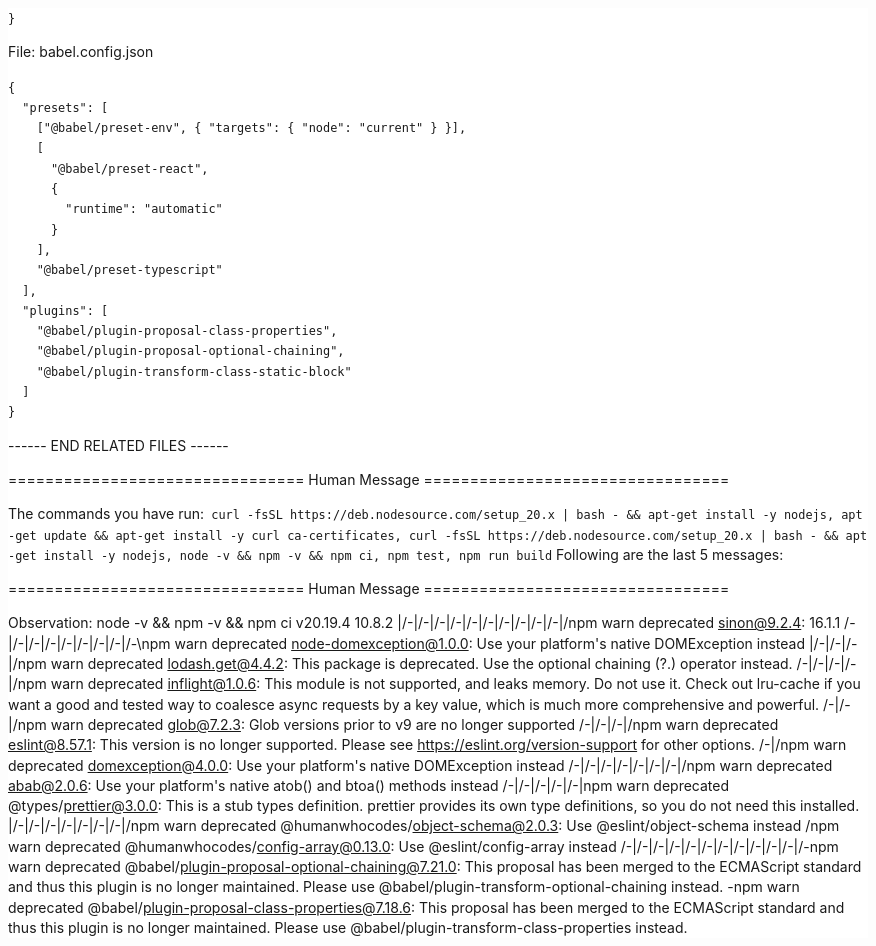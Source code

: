 ```
}

```
File: babel.config.json
```
{
  "presets": [
    ["@babel/preset-env", { "targets": { "node": "current" } }],
    [
      "@babel/preset-react",
      {
        "runtime": "automatic"
      }
    ],
    "@babel/preset-typescript"
  ],
  "plugins": [
    "@babel/plugin-proposal-class-properties",
    "@babel/plugin-proposal-optional-chaining",
    "@babel/plugin-transform-class-static-block"
  ]
}

```
------ END RELATED FILES ------


================================ Human Message =================================


The commands you have run:```
curl -fsSL https://deb.nodesource.com/setup_20.x | bash - && apt-get install -y nodejs, apt-get update && apt-get install -y curl ca-certificates, curl -fsSL https://deb.nodesource.com/setup_20.x | bash - && apt-get install -y nodejs, node -v && npm -v && npm ci, npm test, npm run build```
Following are the last 5 messages:

================================ Human Message =================================

Observation:
node -v && npm -v && npm ci
v20.19.4
10.8.2
\|/-\|/-\|/-\|/-\|/-\|/-\|/-\|/-\|/-\|/-\|/npm warn deprecated sinon@9.2.4: 16.1.1
/-\|/-\|/-\|/-\|/-\|/-\|/-\|/-\|/-\npm warn deprecated node-domexception@1.0.0: Use your platform's native DOMException instead
|/-\|/-\|/-\|/npm warn deprecated lodash.get@4.4.2: This package is deprecated. Use the optional chaining (?.) operator instead.
/-\|/-\|/-\|/-\|/npm warn deprecated inflight@1.0.6: This module is not supported, and leaks memory. Do not use it. Check out lru-cache if you want a good and tested way to coalesce async requests by a key value, which is much more comprehensive and powerful.
/-\|/-\|/npm warn deprecated glob@7.2.3: Glob versions prior to v9 are no longer supported
/-\|/-\|/-\|/npm warn deprecated eslint@8.57.1: This version is no longer supported. Please see https://eslint.org/version-support for other options.
/-\|/npm warn deprecated domexception@4.0.0: Use your platform's native DOMException instead
/-\|/-\|/-\|/-\|/-\|/-\|/-\|/npm warn deprecated abab@2.0.6: Use your platform's native atob() and btoa() methods instead
/-\|/-\|/-\|/-\|/-\|npm warn deprecated @types/prettier@3.0.0: This is a stub types definition. prettier provides its own type definitions, so you do not need this installed.
|/-\|/-\|/-\|/-\|/-\|/-\|/-\|/npm warn deprecated @humanwhocodes/object-schema@2.0.3: Use @eslint/object-schema instead
/npm warn deprecated @humanwhocodes/config-array@0.13.0: Use @eslint/config-array instead
/-\|/-\|/-\|/-\|/-\|/-\|/-\|/-\|/-\|/-\|/-\|/-npm warn deprecated @babel/plugin-proposal-optional-chaining@7.21.0: This proposal has been merged to the ECMAScript standard and thus this plugin is no longer maintained. Please use @babel/plugin-transform-optional-chaining instead.
-npm warn deprecated @babel/plugin-proposal-class-properties@7.18.6: This proposal has been merged to the ECMAScript standard and thus this plugin is no longer maintained. Please use @babel/plugin-transform-class-properties instead.